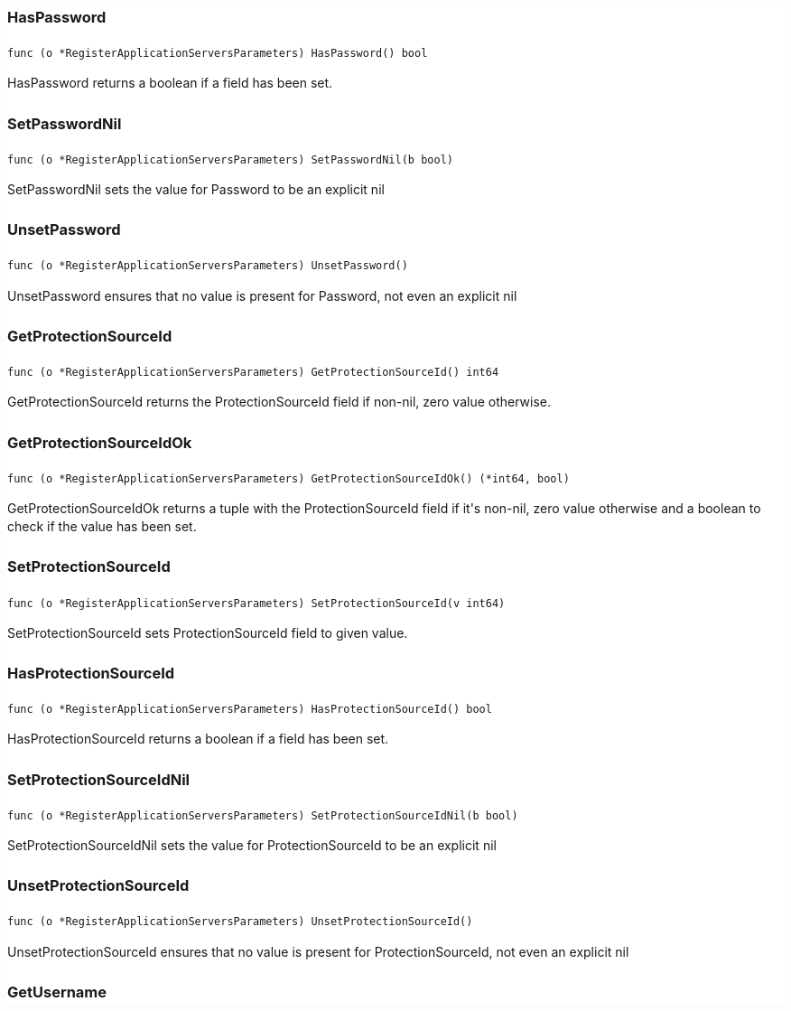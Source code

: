 ### HasPassword

`func (o *RegisterApplicationServersParameters) HasPassword() bool`

HasPassword returns a boolean if a field has been set.

### SetPasswordNil

`func (o *RegisterApplicationServersParameters) SetPasswordNil(b bool)`

 SetPasswordNil sets the value for Password to be an explicit nil

### UnsetPassword
`func (o *RegisterApplicationServersParameters) UnsetPassword()`

UnsetPassword ensures that no value is present for Password, not even an explicit nil
### GetProtectionSourceId

`func (o *RegisterApplicationServersParameters) GetProtectionSourceId() int64`

GetProtectionSourceId returns the ProtectionSourceId field if non-nil, zero value otherwise.

### GetProtectionSourceIdOk

`func (o *RegisterApplicationServersParameters) GetProtectionSourceIdOk() (*int64, bool)`

GetProtectionSourceIdOk returns a tuple with the ProtectionSourceId field if it's non-nil, zero value otherwise
and a boolean to check if the value has been set.

### SetProtectionSourceId

`func (o *RegisterApplicationServersParameters) SetProtectionSourceId(v int64)`

SetProtectionSourceId sets ProtectionSourceId field to given value.

### HasProtectionSourceId

`func (o *RegisterApplicationServersParameters) HasProtectionSourceId() bool`

HasProtectionSourceId returns a boolean if a field has been set.

### SetProtectionSourceIdNil

`func (o *RegisterApplicationServersParameters) SetProtectionSourceIdNil(b bool)`

 SetProtectionSourceIdNil sets the value for ProtectionSourceId to be an explicit nil

### UnsetProtectionSourceId
`func (o *RegisterApplicationServersParameters) UnsetProtectionSourceId()`

UnsetProtectionSourceId ensures that no value is present for ProtectionSourceId, not even an explicit nil
### GetUsername
